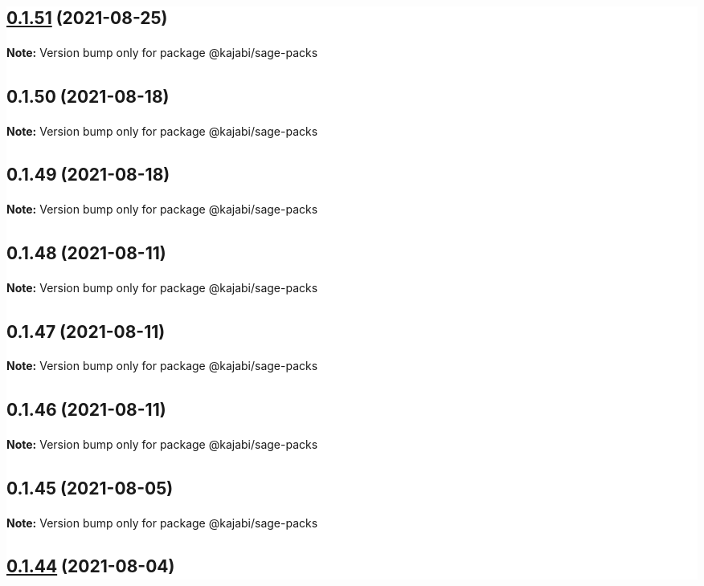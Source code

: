 

## [0.1.51](https://github.com/Kajabi/sage-lib/compare/@kajabi/sage-packs@0.1.50...@kajabi/sage-packs@0.1.51) (2021-08-25)

**Note:** Version bump only for package @kajabi/sage-packs





## 0.1.50 (2021-08-18)

**Note:** Version bump only for package @kajabi/sage-packs





## 0.1.49 (2021-08-18)

**Note:** Version bump only for package @kajabi/sage-packs





## 0.1.48 (2021-08-11)

**Note:** Version bump only for package @kajabi/sage-packs





## 0.1.47 (2021-08-11)

**Note:** Version bump only for package @kajabi/sage-packs





## 0.1.46 (2021-08-11)

**Note:** Version bump only for package @kajabi/sage-packs





## 0.1.45 (2021-08-05)

**Note:** Version bump only for package @kajabi/sage-packs





## [0.1.44](https://github.com/Kajabi/sage-lib/compare/@kajabi/sage-packs@0.1.43...@kajabi/sage-packs@0.1.44) (2021-08-04)
